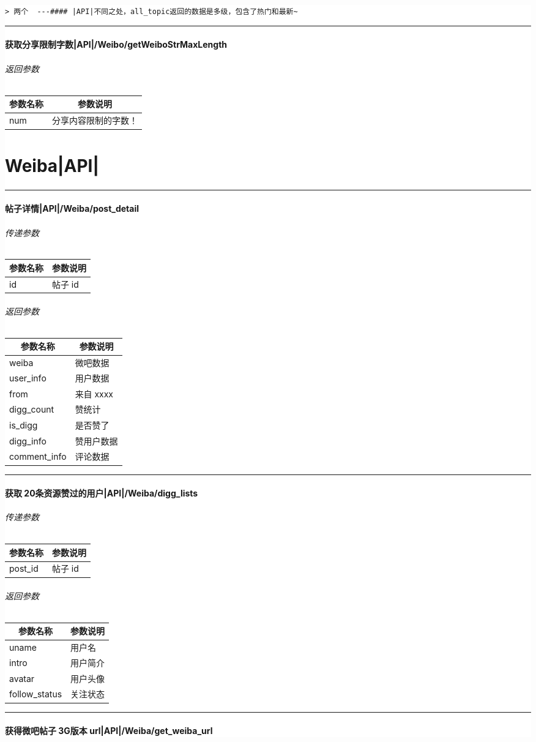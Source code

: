 ```
> 两个  ---#### |API|不同之处，all_topic返回的数据是多级，包含了热门和最新~
```
---
#### 获取分享限制字数|API|/Weibo/getWeiboStrMaxLength

###### 返回参数
参数名称|参数说明
---|---
num|分享内容限制的字数！


# Weiba|API|

---
#### 帖子详情|API|/Weiba/post_detail

###### 传递参数
参数名称|参数说明
---|---
id|帖子  id

###### 返回参数
参数名称|参数说明
---|---
weiba|微吧数据
user_info|用户数据
from|来自  xxxx
digg_count|赞统计
is_digg|是否赞了
digg_info|赞用户数据
comment_info|评论数据


---
#### 获取  20条资源赞过的用户|API|/Weiba/digg_lists

###### 传递参数
参数名称|参数说明
---|---
post_id|帖子  id

###### 返回参数
参数名称|参数说明
---|---
uname|用户名
intro|用户简介
avatar|用户头像
follow_status|关注状态


---
#### 获得微吧帖子  3G版本  url|API|/Weiba/get_weiba_url
